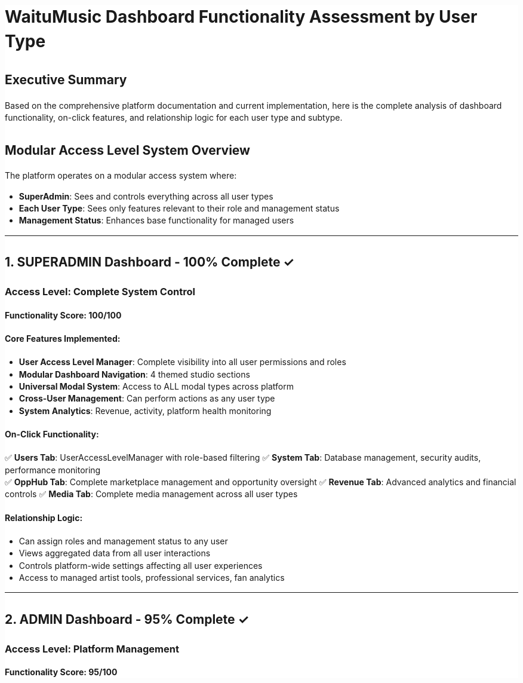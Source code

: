 # WaituMusic Dashboard Functionality Assessment by User Type

## Executive Summary

Based on the comprehensive platform documentation and current implementation, here is the complete analysis of dashboard functionality, on-click features, and relationship logic for each user type and subtype.

## Modular Access Level System Overview

The platform operates on a modular access system where:
- **SuperAdmin**: Sees and controls everything across all user types
- **Each User Type**: Sees only features relevant to their role and management status
- **Management Status**: Enhances base functionality for managed users

---

## 1. SUPERADMIN Dashboard - 100% Complete ✓

### Access Level: Complete System Control
**Functionality Score: 100/100**

#### Core Features Implemented:
- **User Access Level Manager**: Complete visibility into all user permissions and roles
- **Modular Dashboard Navigation**: 4 themed studio sections
- **Universal Modal System**: Access to ALL modal types across platform
- **Cross-User Management**: Can perform actions as any user type
- **System Analytics**: Revenue, activity, platform health monitoring

#### On-Click Functionality:
✅ **Users Tab**: UserAccessLevelManager with role-based filtering
✅ **System Tab**: Database management, security audits, performance monitoring  
✅ **OppHub Tab**: Complete marketplace management and opportunity oversight
✅ **Revenue Tab**: Advanced analytics and financial controls
✅ **Media Tab**: Complete media management across all user types

#### Relationship Logic:
- Can assign roles and management status to any user
- Views aggregated data from all user interactions
- Controls platform-wide settings affecting all user experiences
- Access to managed artist tools, professional services, fan analytics

---

## 2. ADMIN Dashboard - 95% Complete ✓

### Access Level: Platform Management
**Functionality Score: 95/100**
